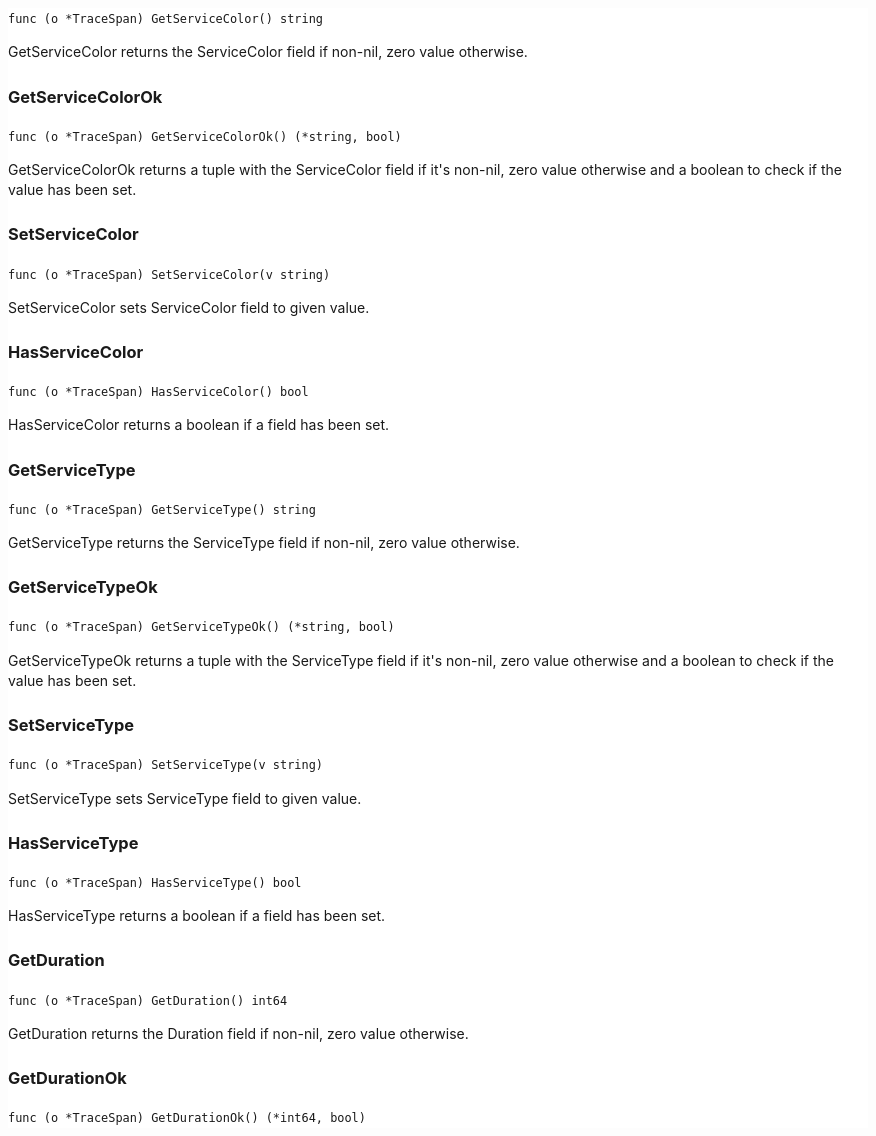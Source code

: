 `func (o *TraceSpan) GetServiceColor() string`

GetServiceColor returns the ServiceColor field if non-nil, zero value otherwise.

### GetServiceColorOk

`func (o *TraceSpan) GetServiceColorOk() (*string, bool)`

GetServiceColorOk returns a tuple with the ServiceColor field if it's non-nil, zero value otherwise
and a boolean to check if the value has been set.

### SetServiceColor

`func (o *TraceSpan) SetServiceColor(v string)`

SetServiceColor sets ServiceColor field to given value.

### HasServiceColor

`func (o *TraceSpan) HasServiceColor() bool`

HasServiceColor returns a boolean if a field has been set.

### GetServiceType

`func (o *TraceSpan) GetServiceType() string`

GetServiceType returns the ServiceType field if non-nil, zero value otherwise.

### GetServiceTypeOk

`func (o *TraceSpan) GetServiceTypeOk() (*string, bool)`

GetServiceTypeOk returns a tuple with the ServiceType field if it's non-nil, zero value otherwise
and a boolean to check if the value has been set.

### SetServiceType

`func (o *TraceSpan) SetServiceType(v string)`

SetServiceType sets ServiceType field to given value.

### HasServiceType

`func (o *TraceSpan) HasServiceType() bool`

HasServiceType returns a boolean if a field has been set.

### GetDuration

`func (o *TraceSpan) GetDuration() int64`

GetDuration returns the Duration field if non-nil, zero value otherwise.

### GetDurationOk

`func (o *TraceSpan) GetDurationOk() (*int64, bool)`
